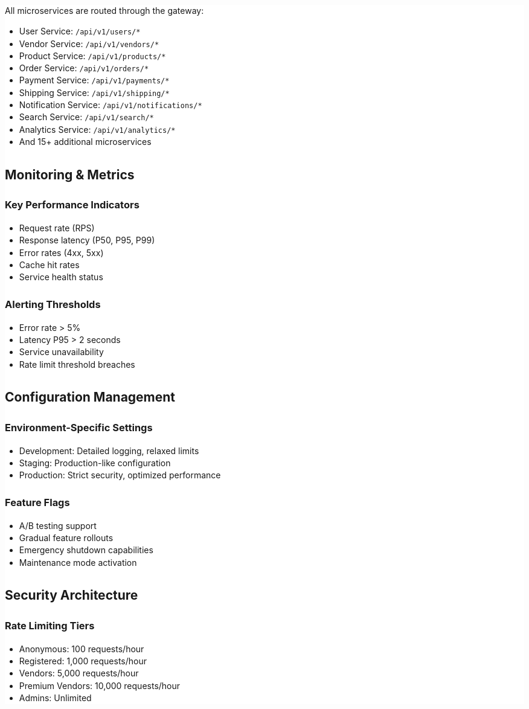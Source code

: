 All microservices are routed through the gateway:
- User Service: `/api/v1/users/*`
- Vendor Service: `/api/v1/vendors/*`
- Product Service: `/api/v1/products/*`
- Order Service: `/api/v1/orders/*`
- Payment Service: `/api/v1/payments/*`
- Shipping Service: `/api/v1/shipping/*`
- Notification Service: `/api/v1/notifications/*`
- Search Service: `/api/v1/search/*`
- Analytics Service: `/api/v1/analytics/*`
- And 15+ additional microservices

## Monitoring & Metrics

### Key Performance Indicators
- Request rate (RPS)
- Response latency (P50, P95, P99)
- Error rates (4xx, 5xx)
- Cache hit rates
- Service health status

### Alerting Thresholds
- Error rate > 5%
- Latency P95 > 2 seconds
- Service unavailability
- Rate limit threshold breaches

## Configuration Management

### Environment-Specific Settings
- Development: Detailed logging, relaxed limits
- Staging: Production-like configuration
- Production: Strict security, optimized performance

### Feature Flags
- A/B testing support
- Gradual feature rollouts
- Emergency shutdown capabilities
- Maintenance mode activation

## Security Architecture

### Rate Limiting Tiers
- Anonymous: 100 requests/hour
- Registered: 1,000 requests/hour
- Vendors: 5,000 requests/hour
- Premium Vendors: 10,000 requests/hour
- Admins: Unlimited

